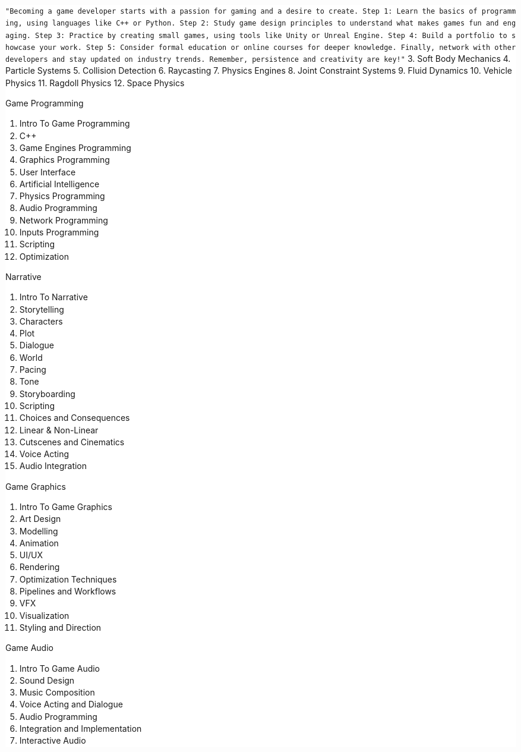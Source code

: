 ``` "Becoming a game developer starts with a passion for gaming and a desire to create. Step 1: Learn the basics of programming, using languages like C++ or Python. Step 2: Study game design principles to understand what makes games fun and engaging. Step 3: Practice by creating small games, using tools like Unity or Unreal Engine. Step 4: Build a portfolio to showcase your work. Step 5: Consider formal education or online courses for deeper knowledge. Finally, network with other developers and stay updated on industry trends. Remember, persistence and creativity are key!" ```
3. Soft Body Mechanics
4. Particle Systems
5. Collision Detection
6. Raycasting
7. Physics Engines
8. Joint Constraint Systems
9. Fluid Dynamics
10. Vehicle Physics
11. Ragdoll Physics
12. Space Physics

Game Programming
1. Intro To Game Programming
2. C++
3. Game Engines Programming
4. Graphics Programming
5. User Interface
6. Artificial Intelligence
7. Physics Programming
8. Audio Programming
9. Network Programming
10. Inputs Programming
11. Scripting
12. Optimization

Narrative
1. Intro To Narrative
2. Storytelling
3. Characters
4. Plot
5. Dialogue
6. World
7. Pacing
8. Tone
9. Storyboarding
10. Scripting
11. Choices and Consequences
12. Linear & Non-Linear
13. Cutscenes and Cinematics
14. Voice Acting
15. Audio Integration

Game Graphics
1. Intro To Game Graphics
2. Art Design
3. Modelling
4. Animation
5. UI/UX
6. Rendering
7. Optimization Techniques
8. Pipelines and Workflows
9. VFX
10. Visualization
11. Styling and Direction

Game Audio
1. Intro To Game Audio
2. Sound Design
3. Music Composition
4. Voice Acting and Dialogue
5. Audio Programming
6. Integration and Implementation
7. Interactive Audio
```